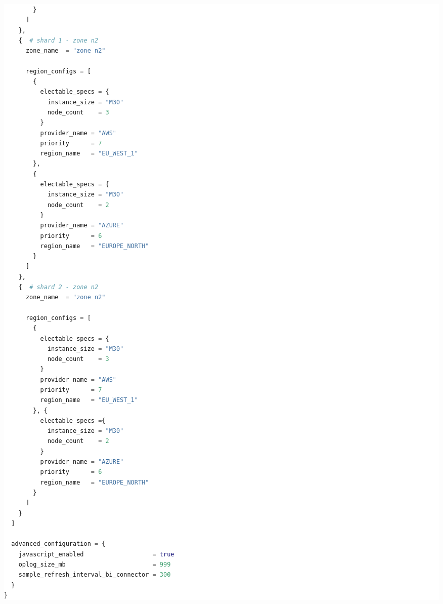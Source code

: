 ```terraform
        }
      ]
    }, 
    {  # shard 1 - zone n2
      zone_name  = "zone n2"

      region_configs = [
        { 
          electable_specs = {
            instance_size = "M30"
            node_count    = 3
          }
          provider_name = "AWS"
          priority      = 7
          region_name   = "EU_WEST_1"
        }, 
        {
          electable_specs = {
            instance_size = "M30"
            node_count    = 2
          }
          provider_name = "AZURE"
          priority      = 6
          region_name   = "EUROPE_NORTH"
        }
      ]
    }, 
    {  # shard 2 - zone n2
      zone_name  = "zone n2"

      region_configs = [
        { 
          electable_specs = {
            instance_size = "M30"
            node_count    = 3
          }
          provider_name = "AWS"
          priority      = 7
          region_name   = "EU_WEST_1"
        }, {
          electable_specs ={
            instance_size = "M30"
            node_count    = 2
          }
          provider_name = "AZURE"
          priority      = 6
          region_name   = "EUROPE_NORTH"
        }
      ]
    }
  ]

  advanced_configuration = {
    javascript_enabled                   = true
    oplog_size_mb                        = 999
    sample_refresh_interval_bi_connector = 300
  }
}
```
